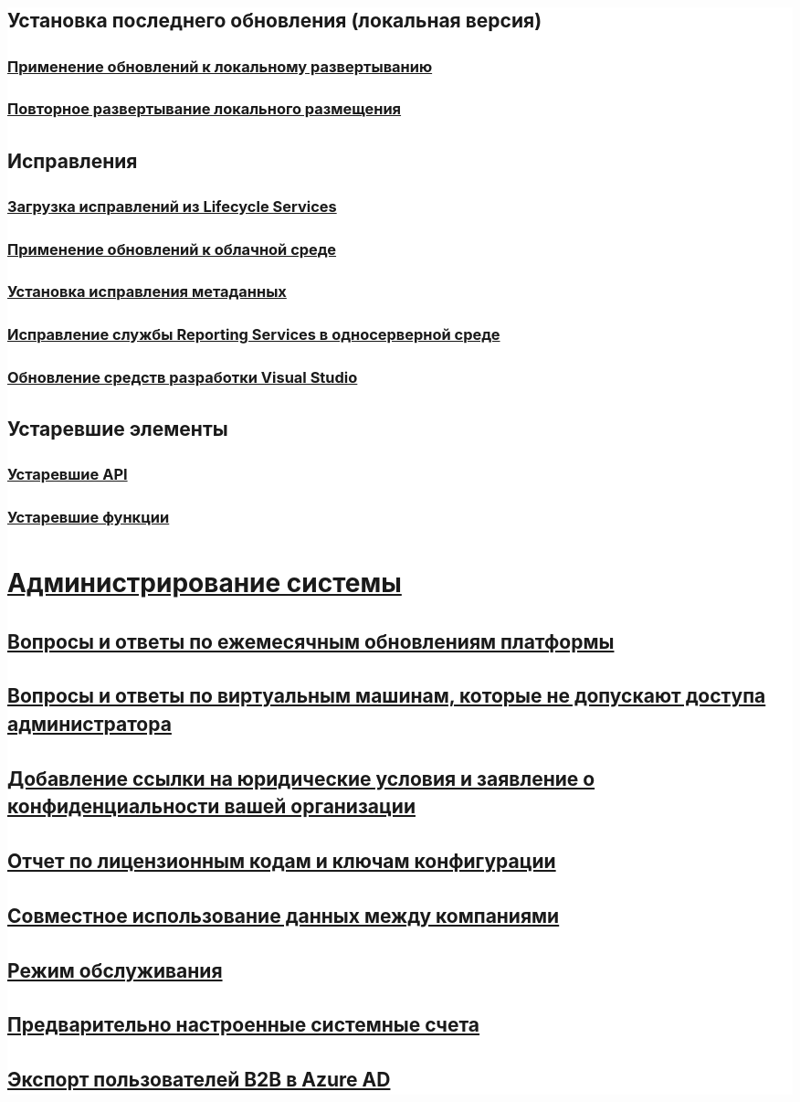 ## Установка последнего обновления (локальная версия)
### [Применение обновлений к локальному развертыванию](deployment/apply-updates-on-premises.md)
### [Повторное развертывание локального размещения](deployment/redeploy-on-prem.md)

## Исправления
### [Загрузка исправлений из Lifecycle Services](migration-upgrade/download-hotfix-lcs.md)
### [Применение обновлений к облачной среде](deployment/apply-deployable-package-system.md)
### [Установка исправления метаданных](migration-upgrade/install-metadata-hotfix-package.md)
### [Исправление службы Reporting Services в односерверной среде](migration-upgrade/patch-reporting-service-environment.md)
### [Обновление средств разработки Visual Studio](dev-tools/update-development-tools.md)

## Устаревшие элементы
### [Устаревшие API](migration-upgrade/deprecated-apis.md)
### [Устаревшие функции](migration-upgrade/deprecated-features.md)

# [Администрирование системы](sysadmin/system-administration-home-page.md)
## [Вопросы и ответы по ежемесячным обновлениям платформы](sysadmin/faq-platform-monthly-updates.md)
## [Вопросы и ответы по виртуальным машинам, которые не допускают доступа администратора](sysadmin/VMs-no-admin-access.md)
## [Добавление ссылки на юридические условия и заявление о конфиденциальности вашей организации](sysadmin/legal-terms-privacy-statement.md)
## [Отчет по лицензионным кодам и ключам конфигурации](sysadmin/license-codes-configuration-keys-report.md)
## [Совместное использование данных между компаниями](sysadmin/cross-company-data-sharing.md)
## [Режим обслуживания](sysadmin/maintenance-mode.md)
## [Предварительно настроенные системные счета](sysadmin/pre-configured-system-accounts.md)
## [Экспорт пользователей B2B в Azure AD](sysadmin/implement-b2b.md)